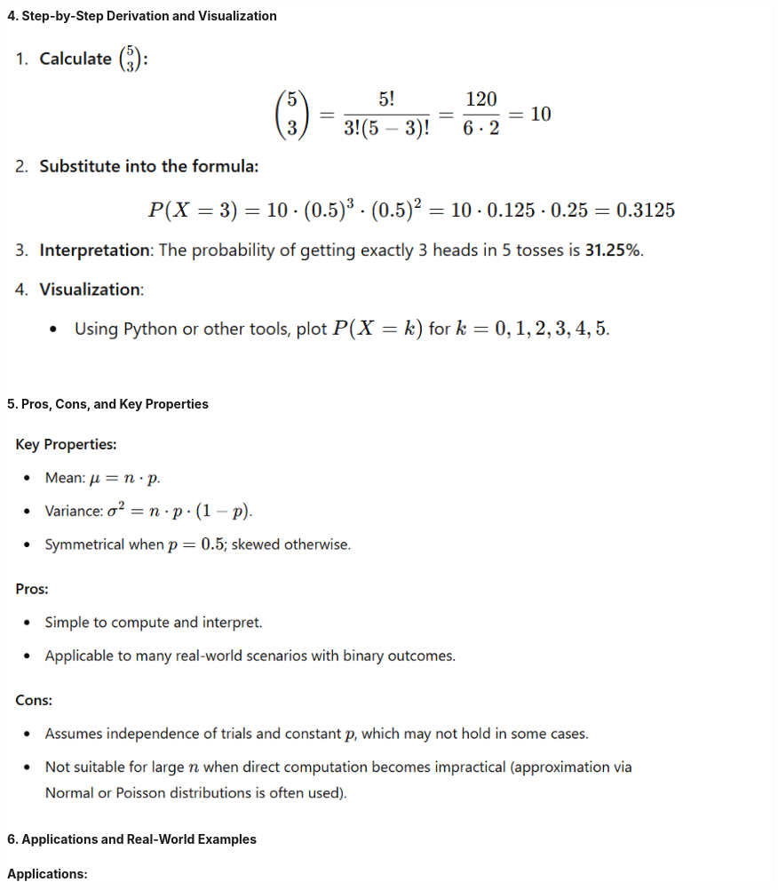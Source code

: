 
#### **4. Step-by-Step Derivation and Visualization**

![alt text](image-2.png)

#### **5. Pros, Cons, and Key Properties**

![alt text](image-3.png)

#### **6. Applications and Real-World Examples**

**Applications:**
